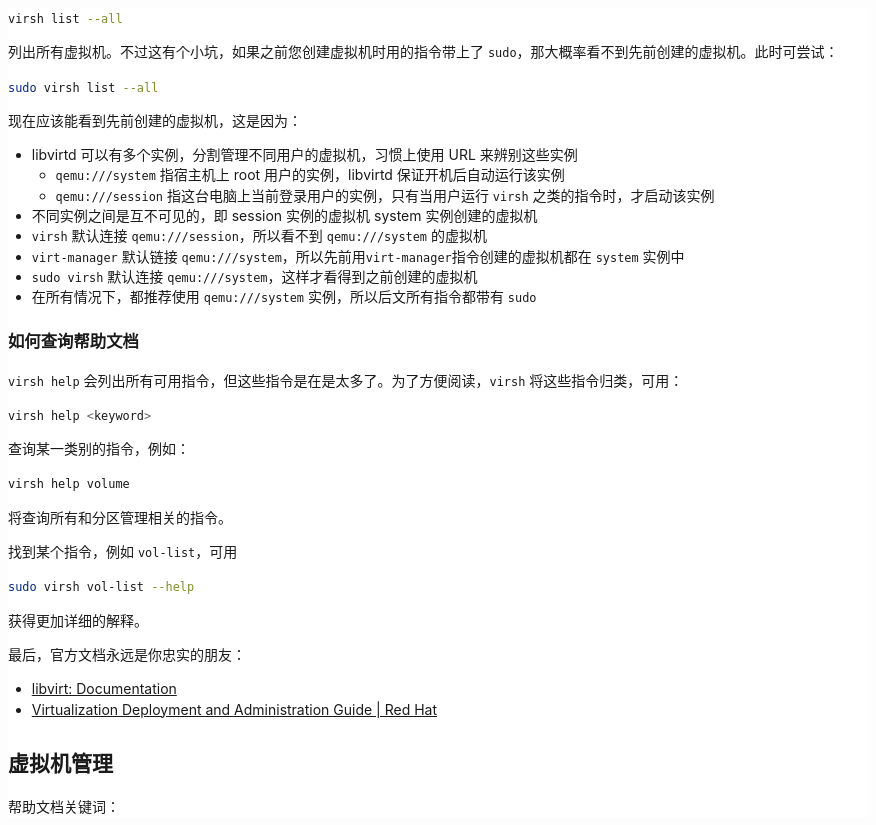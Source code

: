 ``` bash
virsh list --all
```

列出所有虚拟机。不过这有个小坑，如果之前您创建虚拟机时用的指令带上了 `sudo`，那大概率看不到先前创建的虚拟机。此时可尝试：

``` bash
sudo virsh list --all
```

现在应该能看到先前创建的虚拟机，这是因为：

*   libvirtd 可以有多个实例，分割管理不同用户的虚拟机，习惯上使用 URL 来辨别这些实例
    *   `qemu:///system` 指宿主机上 root 用户的实例，libvirtd 保证开机后自动运行该实例
    *   `qemu:///session` 指这台电脑上当前登录用户的实例，只有当用户运行 `virsh` 之类的指令时，才启动该实例
*   不同实例之间是互不可见的，即 session 实例的虚拟机 system 实例创建的虚拟机
*   `virsh` 默认连接 `qemu:///session`，所以看不到 `qemu:///system` 的虚拟机
*   `virt-manager` 默认链接 `qemu:///system`，所以先前用`virt-manager`指令创建的虚拟机都在 `system` 实例中
*   `sudo virsh` 默认连接 `qemu:///system`，这样才看得到之前创建的虚拟机
*   在所有情况下，都推荐使用 `qemu:///system` 实例，所以后文所有指令都带有 `sudo`



### 如何查询帮助文档

`virsh help` 会列出所有可用指令，但这些指令是在是太多了。为了方便阅读，`virsh` 将这些指令归类，可用：

``` bash
virsh help <keyword>
```

查询某一类别的指令，例如：

``` bash
virsh help volume
```

将查询所有和分区管理相关的指令。



找到某个指令，例如 `vol-list`，可用

``` bash
sudo virsh vol-list --help
```

获得更加详细的解释。



最后，官方文档永远是你忠实的朋友：

* [libvirt: Documentation](https://libvirt.org/docs.html)
* [Virtualization Deployment and Administration Guide | Red Hat ](https://access.redhat.com/documentation/en-us/red_hat_enterprise_linux/7/html/virtualization_deployment_and_administration_guide/index)



## 虚拟机管理

帮助文档关键词：
